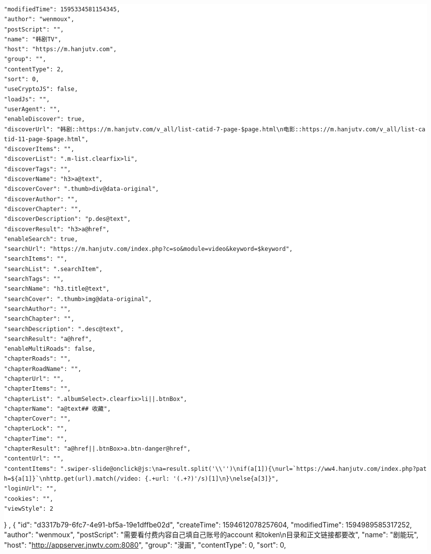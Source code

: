     "modifiedTime": 1595334581154345,
    "author": "wenmoux",
    "postScript": "",
    "name": "韩剧TV",
    "host": "https://m.hanjutv.com",
    "group": "",
    "contentType": 2,
    "sort": 0,
    "useCryptoJS": false,
    "loadJs": "",
    "userAgent": "",
    "enableDiscover": true,
    "discoverUrl": "韩剧::https://m.hanjutv.com/v_all/list-catid-7-page-$page.html\n电影::https://m.hanjutv.com/v_all/list-catid-11-page-$page.html",
    "discoverItems": "",
    "discoverList": ".m-list.clearfix>li",
    "discoverTags": "",
    "discoverName": "h3>a@text",
    "discoverCover": ".thumb>div@data-original",
    "discoverAuthor": "",
    "discoverChapter": "",
    "discoverDescription": "p.des@text",
    "discoverResult": "h3>a@href",
    "enableSearch": true,
    "searchUrl": "https://m.hanjutv.com/index.php?c=so&module=video&keyword=$keyword",
    "searchItems": "",
    "searchList": ".searchItem",
    "searchTags": "",
    "searchName": "h3.title@text",
    "searchCover": ".thumb>img@data-original",
    "searchAuthor": "",
    "searchChapter": "",
    "searchDescription": ".desc@text",
    "searchResult": "a@href",
    "enableMultiRoads": false,
    "chapterRoads": "",
    "chapterRoadName": "",
    "chapterUrl": "",
    "chapterItems": "",
    "chapterList": ".albumSelect>.clearfix>li||.btnBox",
    "chapterName": "a@text## 收藏",
    "chapterCover": "",
    "chapterLock": "",
    "chapterTime": "",
    "chapterResult": "a@href||.btnBox>a.btn-danger@href",
    "contentUrl": "",
    "contentItems": ".swiper-slide@onclick@js:\na=result.split('\\'')\nif(a[1]){\nurl=`https://ww4.hanjutv.com/index.php?path=${a[1]}`\nhttp.get(url).match(/video: {.+url: '(.+?)'/s)[1]\n}\nelse{a[3]}",
    "loginUrl": "",
    "cookies": "",
    "viewStyle": 2
}
,
{
    "id": "d3317b79-6fc7-4e91-bf5a-19e1dffbe02d",
    "createTime": 1594612078257604,
    "modifiedTime": 1594989585317252,
    "author": "wenmoux",
    "postScript": "需要看付费内容自己填自己账号的account 和token\n目录和正文链接都要改",
    "name": "剧能玩",
    "host": "http://appserver.jnwtv.com:8080",
    "group": "漫画",
    "contentType": 0,
    "sort": 0,